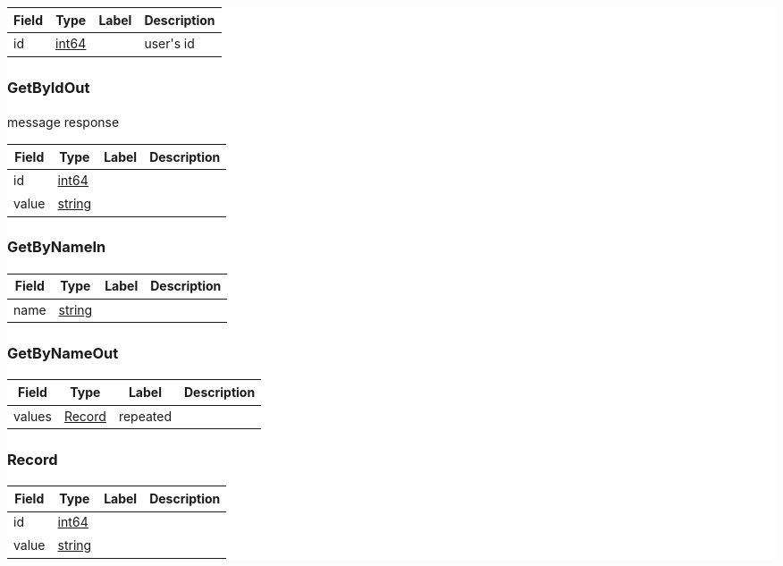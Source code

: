 
| Field | Type | Label | Description |
| ----- | ---- | ----- | ----------- |
| id | [int64](#int64) |  | user&#39;s id |






<a name="-GetByIdOut"></a>

### GetByIdOut
message response


| Field | Type | Label | Description |
| ----- | ---- | ----- | ----------- |
| id | [int64](#int64) |  |  |
| value | [string](#string) |  |  |






<a name="-GetByNameIn"></a>

### GetByNameIn



| Field | Type | Label | Description |
| ----- | ---- | ----- | ----------- |
| name | [string](#string) |  |  |






<a name="-GetByNameOut"></a>

### GetByNameOut



| Field | Type | Label | Description |
| ----- | ---- | ----- | ----------- |
| values | [Record](#Record) | repeated |  |






<a name="-Record"></a>

### Record



| Field | Type | Label | Description |
| ----- | ---- | ----- | ----------- |
| id | [int64](#int64) |  |  |
| value | [string](#string) |  |  |
